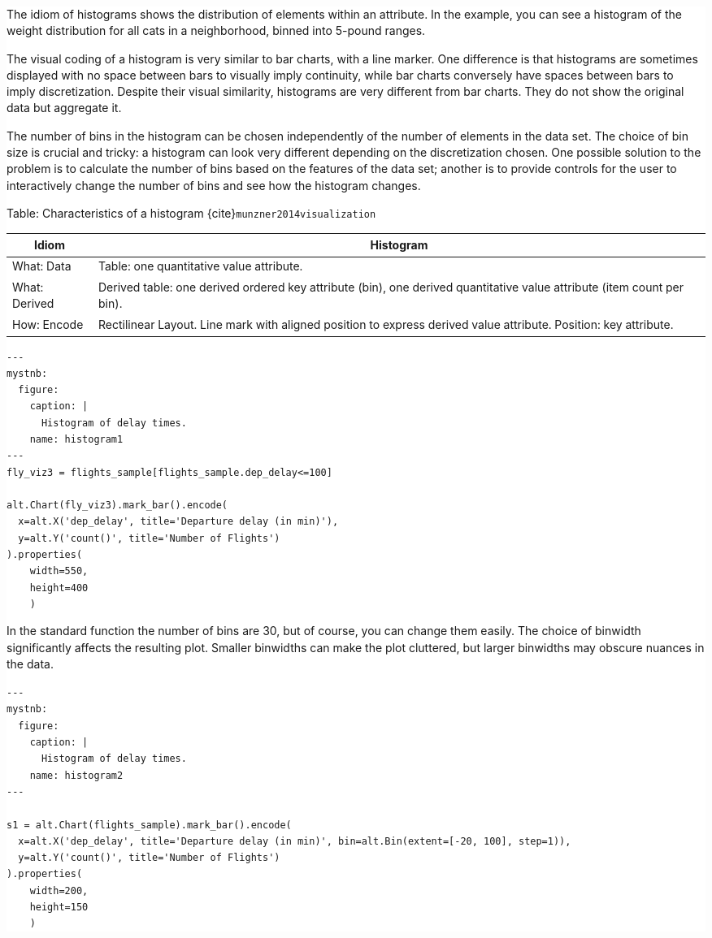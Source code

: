 The idiom of histograms shows the distribution of elements within an attribute. In the example, you can see a histogram of the weight distribution for all cats in a neighborhood, binned into 5-pound ranges. 

The visual coding of a histogram is very similar to bar charts, with a line marker. One difference is that histograms are sometimes displayed with no space between bars to visually imply continuity, while bar charts conversely have spaces between bars to imply discretization. Despite their visual similarity, histograms are very different from bar charts. They do not show the original data but aggregate it.

The number of bins in the histogram can be chosen independently of the number of elements in the data set. The choice of bin size is crucial and tricky: a histogram can look very different depending on the discretization chosen. One possible solution to the problem is to calculate the number of bins based on the features of the data set; another is to provide controls for the user to interactively change the number of bins and see how the histogram changes.

Table: Characteristics of a histogram {cite}`munzner2014visualization` 

Idiom         | Histogram  
-------       | -------------  
What: Data    | Table: one quantitative value attribute.
What: Derived | Derived table: one derived ordered key attribute (bin), one derived quantitative value attribute (item count per bin).
How: Encode   | Rectilinear Layout. Line mark with aligned position to express derived value attribute. Position: key attribute.


```{code-cell} 
---
mystnb:
  figure:
    caption: |
      Histogram of delay times.
    name: histogram1
---
fly_viz3 = flights_sample[flights_sample.dep_delay<=100]

alt.Chart(fly_viz3).mark_bar().encode(
  x=alt.X('dep_delay', title='Departure delay (in min)'),
  y=alt.Y('count()', title='Number of Flights')
).properties( 
    width=550,
    height=400
    )

```

In the standard function the number of bins are 30, but of course, you can change them easily. The choice of binwidth significantly affects the resulting plot. Smaller binwidths can make the plot cluttered, but larger binwidths may obscure nuances in the data.


```{code-cell} 
---
mystnb:
  figure:
    caption: |
      Histogram of delay times.
    name: histogram2
---

s1 = alt.Chart(flights_sample).mark_bar().encode(
  x=alt.X('dep_delay', title='Departure delay (in min)', bin=alt.Bin(extent=[-20, 100], step=1)),
  y=alt.Y('count()', title='Number of Flights')
).properties( 
    width=200,
    height=150
    )
```

[^2]: I highly recommend reading more about him, for example, in [](https://www.stat.berkeley.edu/~brill/Papers/life.pdf).
[^3]: The so-called "smooth part of a data set" is the variability that the analyst has accounted for so far, while the "rough" part is the variability that remains unexplained.
[^4]: A dataframe is a list, with each component of that list being a equal length vector. Thus, intuitively, a dataframe is like a matrix with a rows-and-comlumns-structure. However, it differs from a matrix, since each column can having different mode (data type) {cite}`Matloff2011ArtofRProgramming`.